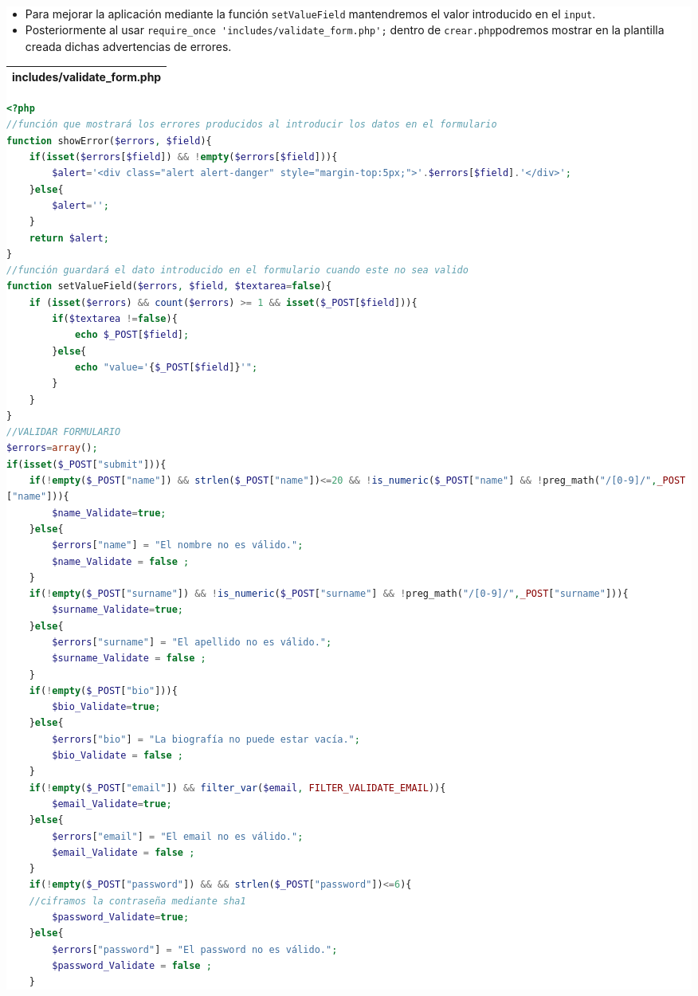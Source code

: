 * Para mejorar la aplicación mediante la función `setValueField` mantendremos el valor introducido en el `input`.
* Posteriormente al usar `require_once 'includes/validate_form.php';` dentro de `crear.php`podremos mostrar en la plantilla creada dichas advertencias de errores. 

|**includes/validate_form.php**  |
|--------------------------------|
```php
<?php 
//función que mostrará los errores producidos al introducir los datos en el formulario
function showError($errors, $field){
	if(isset($errors[$field]) && !empty($errors[$field])){
		$alert='<div class="alert alert-danger" style="margin-top:5px;">'.$errors[$field].'</div>';
	}else{
		$alert='';
	}
	return $alert;
}
//función guardará el dato introducido en el formulario cuando este no sea valido
function setValueField($errors, $field, $textarea=false){
	if (isset($errors) && count($errors) >= 1 && isset($_POST[$field])){
		if($textarea !=false){
			echo $_POST[$field];
		}else{
			echo "value='{$_POST[$field]}'";
		}
	} 
}
//VALIDAR FORMULARIO
$errors=array();
if(isset($_POST["submit"])){
	if(!empty($_POST["name"]) && strlen($_POST["name"])<=20 && !is_numeric($_POST["name"] && !preg_math("/[0-9]/",_POST["name"])){
		$name_Validate=true;
	}else{
		$errors["name"] = "El nombre no es válido.";
		$name_Validate = false ;
	}
	if(!empty($_POST["surname"]) && !is_numeric($_POST["surname"] && !preg_math("/[0-9]/",_POST["surname"])){
		$surname_Validate=true;
	}else{
		$errors["surname"] = "El apellido no es válido.";
		$surname_Validate = false ;
	}
	if(!empty($_POST["bio"])){ 	
		$bio_Validate=true;
	}else{
		$errors["bio"] = "La biografía no puede estar vacía.";
		$bio_Validate = false ;
	}
	if(!empty($_POST["email"]) && filter_var($email, FILTER_VALIDATE_EMAIL)){
		$email_Validate=true;
	}else{
		$errors["email"] = "El email no es válido.";
		$email_Validate = false ;
	}
	if(!empty($_POST["password"]) && && strlen($_POST["password"])<=6){ 
	//ciframos la contraseña mediante sha1
		$password_Validate=true;
	}else{
		$errors["password"] = "El password no es válido.";
		$password_Validate = false ;
	}
```